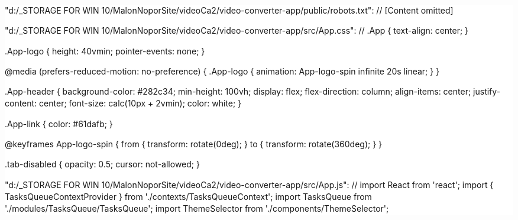 
"d:/_STORAGE FOR WIN 10/MalonNoporSite/videoCa2/video-converter-app/public/robots.txt":
// [Content omitted]

"d:/_STORAGE FOR WIN 10/MalonNoporSite/videoCa2/video-converter-app/src/App.css":
// .App {
  text-align: center;
}

.App-logo {
  height: 40vmin;
  pointer-events: none;
}

@media (prefers-reduced-motion: no-preference) {
  .App-logo {
    animation: App-logo-spin infinite 20s linear;
  }
}

.App-header {
  background-color: #282c34;
  min-height: 100vh;
  display: flex;
  flex-direction: column;
  align-items: center;
  justify-content: center;
  font-size: calc(10px + 2vmin);
  color: white;
}

.App-link {
  color: #61dafb;
}

@keyframes App-logo-spin {
  from {
    transform: rotate(0deg);
  }
  to {
    transform: rotate(360deg);
  }
}

.tab-disabled {
  opacity: 0.5;
  cursor: not-allowed;
}


"d:/_STORAGE FOR WIN 10/MalonNoporSite/videoCa2/video-converter-app/src/App.js":
// import React from 'react';
import { TasksQueueContextProvider } from './contexts/TasksQueueContext';
import TasksQueue from './modules/TasksQueue/TasksQueue';
import ThemeSelector from './components/ThemeSelector';
